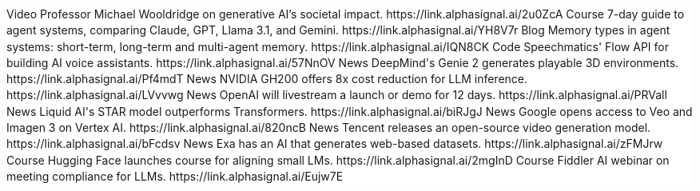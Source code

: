  <tr>
    <td>Video</td>
    <td>Professor Michael Wooldridge on generative AI’s societal impact.</td>
    <td>https://link.alphasignal.ai/2u0ZcA</td>
  </tr>
  <tr>
    <td>Course</td>
    <td>7-day guide to agent systems, comparing Claude, GPT, Llama 3.1, and Gemini.</td>
    <td>https://link.alphasignal.ai/YH8V7r</td>
  </tr>
  <tr>
    <td>Blog</td>
    <td>Memory types in agent systems: short-term, long-term and multi-agent memory.</td>
    <td>https://link.alphasignal.ai/IQN8CK</td>
  </tr>
  <tr>
    <td>Code</td>
    <td>Speechmatics' Flow API for building AI voice assistants.</td>
    <td>https://link.alphasignal.ai/57NnOV</td>
  </tr>
  <tr>
    <td>News</td>
    <td>DeepMind's Genie 2 generates playable 3D environments.</td>
    <td>https://link.alphasignal.ai/Pf4mdT</td>
  </tr>
  <tr>
    <td>News</td>
    <td>NVIDIA GH200 offers 8x cost reduction for LLM inference.</td>
    <td>https://link.alphasignal.ai/LVvvwg</td>
  </tr>
  <tr>
    <td>News</td>
    <td>OpenAI will livestream a launch or demo for 12 days.</td>
    <td>https://link.alphasignal.ai/PRVall</td>
  </tr>
  <tr>
    <td>News</td>
    <td>Liquid AI's STAR model outperforms Transformers.</td>
    <td>https://link.alphasignal.ai/biRJgJ</td>
  </tr>
  <tr>
    <td>News</td>
    <td>Google opens access to Veo and Imagen 3 on Vertex AI.</td>
    <td>https://link.alphasignal.ai/820ncB</td>
  </tr>
  <tr>
    <td>News</td>
    <td>Tencent releases an open-source video generation model.</td>
    <td>https://link.alphasignal.ai/bFcdsv</td>
  </tr>
  <tr>
    <td>News</td>
    <td>Exa has an AI that generates web-based datasets.</td>
    <td>https://link.alphasignal.ai/zFMJrw</td>
  </tr>
  <tr>
    <td>Course</td>
    <td>Hugging Face launches course for aligning small LMs.</td>
    <td>https://link.alphasignal.ai/2mgInD</td>
  </tr>
  <tr>
    <td>Course</td>
    <td>Fiddler AI webinar on meeting compliance for LLMs.</td>
    <td>https://link.alphasignal.ai/Eujw7E</td>